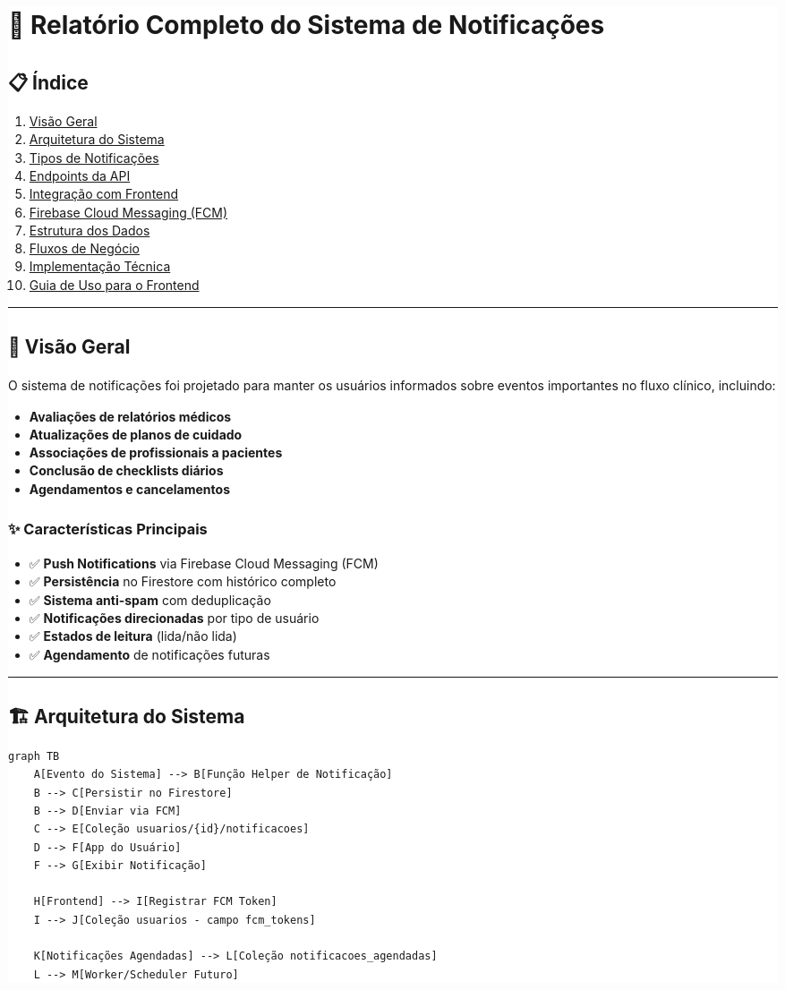 # 📱 Relatório Completo do Sistema de Notificações

## 📋 Índice

1. [Visão Geral](#visão-geral)
2. [Arquitetura do Sistema](#arquitetura-do-sistema)
3. [Tipos de Notificações](#tipos-de-notificações)
4. [Endpoints da API](#endpoints-da-api)
5. [Integração com Frontend](#integração-com-frontend)
6. [Firebase Cloud Messaging (FCM)](#firebase-cloud-messaging-fcm)
7. [Estrutura dos Dados](#estrutura-dos-dados)
8. [Fluxos de Negócio](#fluxos-de-negócio)
9. [Implementação Técnica](#implementação-técnica)
10. [Guia de Uso para o Frontend](#guia-de-uso-para-o-frontend)

---

## 🎯 Visão Geral

O sistema de notificações foi projetado para manter os usuários informados sobre eventos importantes no fluxo clínico, incluindo:

- **Avaliações de relatórios médicos**
- **Atualizações de planos de cuidado**
- **Associações de profissionais a pacientes**
- **Conclusão de checklists diários**
- **Agendamentos e cancelamentos**

### ✨ Características Principais

- ✅ **Push Notifications** via Firebase Cloud Messaging (FCM)
- ✅ **Persistência** no Firestore com histórico completo
- ✅ **Sistema anti-spam** com deduplicação
- ✅ **Notificações direcionadas** por tipo de usuário
- ✅ **Estados de leitura** (lida/não lida)
- ✅ **Agendamento** de notificações futuras

---

## 🏗️ Arquitetura do Sistema

```mermaid
graph TB
    A[Evento do Sistema] --> B[Função Helper de Notificação]
    B --> C[Persistir no Firestore]
    B --> D[Enviar via FCM]
    C --> E[Coleção usuarios/{id}/notificacoes]
    D --> F[App do Usuário]
    F --> G[Exibir Notificação]
    
    H[Frontend] --> I[Registrar FCM Token]
    I --> J[Coleção usuarios - campo fcm_tokens]
    
    K[Notificações Agendadas] --> L[Coleção notificacoes_agendadas]
    L --> M[Worker/Scheduler Futuro]
```
